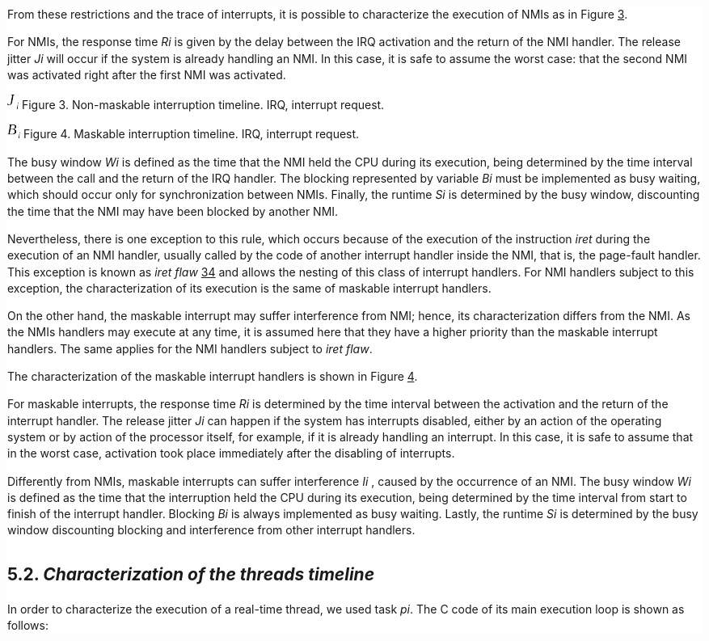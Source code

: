 From these restrictions and the trace of interrupts, it is possible to characterize the execution of NMIs as in Figure [3](#_bookmark13).

For NMIs, the response time _R$i$_ is given by the delay between the IRQ activation and the return of the NMI handler. The release jitter _J$i$_ will occur if the system is already handling an NMI. In this case, it is safe to assume the worst case: that the second NMI was activated right after the first NMI was activated.

![](./media/image33.png)
Figure 3. <span id="_bookmark13" class="anchor"></span>Non-maskable interruption timeline. IRQ, interrupt request.

![](./media/image43.png)
Figure 4. <span id="_bookmark14" class="anchor"></span>Maskable interruption timeline. IRQ, interrupt request.

The busy window _W$i$_ is defined as the time that the NMI held the CPU during its execution, being determined by the time interval between the call and the return of the IRQ handler. The blocking represented by variable _B$i$_ must be implemented as busy waiting, which should occur only for synchronization between NMIs. Finally, the runtime _S$i$_ is determined by the busy window, discounting the time that the NMI may have been blocked by another NMI.

Nevertheless, there is one exception to this rule, which occurs because of the execution of the instruction _iret_ during the execution of an NMI handler, usually called by the code of another interrupt handler inside the NMI, that is, the page-fault handler. This exception is known as _iret flaw_ [34](#_bookmark64) and allows the nesting of this class of interrupt handlers. For NMI handlers subject to this exception, the characterization of its execution is the same of maskable interrupt handlers.

On the other hand, the maskable interrupt may suffer interference from NMI; hence, its characterization differs from the NMI. As the NMIs handlers may execute at any time, it is assumed here that they have a higher priority than the maskable interrupt handlers. The same applies for the NMI handlers subject to _iret flaw_.

The characterization of the maskable interrupt handlers is shown in Figure [4](#_bookmark14).

For maskable interrupts, the response time _R$i$_ is determined by the time interval between the activation and the return of the interrupt handler. The release jitter _J$i$_ can happen if the system has interrupts disabled, either by an action of the operating system or by action of the processor itself, for example, if it is already handling an interrupt. In this case, it is safe to assume that in the worst case, activation took place immediately after the disabling of interrupts.

Differently from NMIs, maskable interrupts can suffer interference _I$i$_ , caused by the occurrence of an NMI. The busy window _W$i$_ is defined as the time that the interruption held the CPU during its execution, being determined by the time interval from start to finish of the interrupt handler. Blocking _B$i$_ is always implemented as busy waiting. Lastly, the runtime _S$i$_ is determined by the busy window discounting blocking and interference from other interrupt handlers.

## 5.2. _Characterization of the threads timeline_

In order to characterize the execution of a real-time thread, we used task _pi_. The C code of its main execution loop is shown as follows:

